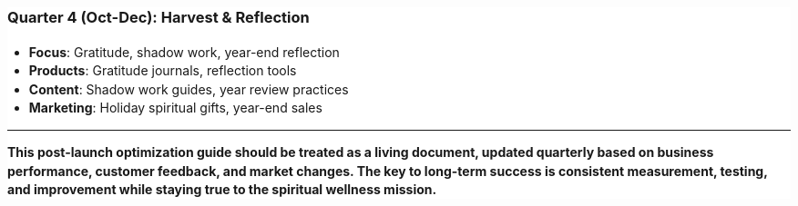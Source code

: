 ### Quarter 4 (Oct-Dec): Harvest & Reflection
- **Focus**: Gratitude, shadow work, year-end reflection
- **Products**: Gratitude journals, reflection tools
- **Content**: Shadow work guides, year review practices
- **Marketing**: Holiday spiritual gifts, year-end sales

---

**This post-launch optimization guide should be treated as a living document, updated quarterly based on business performance, customer feedback, and market changes. The key to long-term success is consistent measurement, testing, and improvement while staying true to the spiritual wellness mission.**